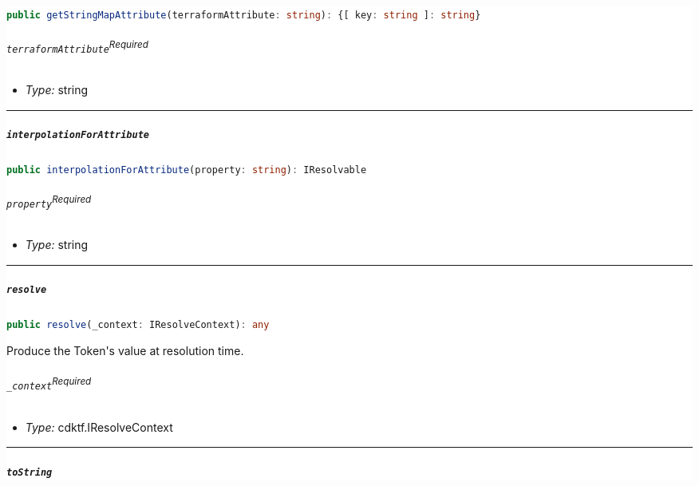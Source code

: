```typescript
public getStringMapAttribute(terraformAttribute: string): {[ key: string ]: string}
```

###### `terraformAttribute`<sup>Required</sup> <a name="terraformAttribute" id="rhizo-co-terraform-provider-oci.announcementsServiceAnnouncementSubscription.AnnouncementsServiceAnnouncementSubscriptionFilterGroupsFiltersOutputReference.getStringMapAttribute.parameter.terraformAttribute"></a>

- *Type:* string

---

##### `interpolationForAttribute` <a name="interpolationForAttribute" id="rhizo-co-terraform-provider-oci.announcementsServiceAnnouncementSubscription.AnnouncementsServiceAnnouncementSubscriptionFilterGroupsFiltersOutputReference.interpolationForAttribute"></a>

```typescript
public interpolationForAttribute(property: string): IResolvable
```

###### `property`<sup>Required</sup> <a name="property" id="rhizo-co-terraform-provider-oci.announcementsServiceAnnouncementSubscription.AnnouncementsServiceAnnouncementSubscriptionFilterGroupsFiltersOutputReference.interpolationForAttribute.parameter.property"></a>

- *Type:* string

---

##### `resolve` <a name="resolve" id="rhizo-co-terraform-provider-oci.announcementsServiceAnnouncementSubscription.AnnouncementsServiceAnnouncementSubscriptionFilterGroupsFiltersOutputReference.resolve"></a>

```typescript
public resolve(_context: IResolveContext): any
```

Produce the Token's value at resolution time.

###### `_context`<sup>Required</sup> <a name="_context" id="rhizo-co-terraform-provider-oci.announcementsServiceAnnouncementSubscription.AnnouncementsServiceAnnouncementSubscriptionFilterGroupsFiltersOutputReference.resolve.parameter._context"></a>

- *Type:* cdktf.IResolveContext

---

##### `toString` <a name="toString" id="rhizo-co-terraform-provider-oci.announcementsServiceAnnouncementSubscription.AnnouncementsServiceAnnouncementSubscriptionFilterGroupsFiltersOutputReference.toString"></a>
